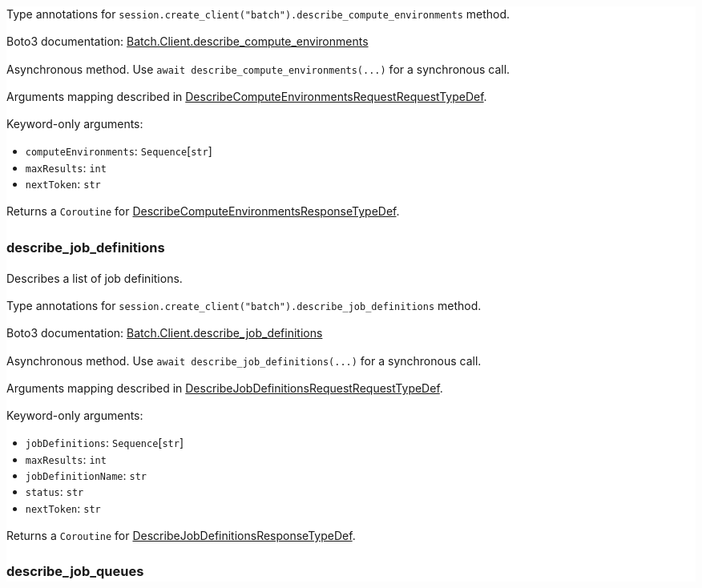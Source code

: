 Type annotations for
`session.create_client("batch").describe_compute_environments` method.

Boto3 documentation:
[Batch.Client.describe_compute_environments](https://boto3.amazonaws.com/v1/documentation/api/latest/reference/services/batch.html#Batch.Client.describe_compute_environments)

Asynchronous method. Use `await describe_compute_environments(...)` for a
synchronous call.

Arguments mapping described in
[DescribeComputeEnvironmentsRequestRequestTypeDef](./type_defs.md#describecomputeenvironmentsrequestrequesttypedef).

Keyword-only arguments:

- `computeEnvironments`: `Sequence`\[`str`\]
- `maxResults`: `int`
- `nextToken`: `str`

Returns a `Coroutine` for
[DescribeComputeEnvironmentsResponseTypeDef](./type_defs.md#describecomputeenvironmentsresponsetypedef).

<a id="describe_job_definitions"></a>

### describe_job_definitions

Describes a list of job definitions.

Type annotations for `session.create_client("batch").describe_job_definitions`
method.

Boto3 documentation:
[Batch.Client.describe_job_definitions](https://boto3.amazonaws.com/v1/documentation/api/latest/reference/services/batch.html#Batch.Client.describe_job_definitions)

Asynchronous method. Use `await describe_job_definitions(...)` for a
synchronous call.

Arguments mapping described in
[DescribeJobDefinitionsRequestRequestTypeDef](./type_defs.md#describejobdefinitionsrequestrequesttypedef).

Keyword-only arguments:

- `jobDefinitions`: `Sequence`\[`str`\]
- `maxResults`: `int`
- `jobDefinitionName`: `str`
- `status`: `str`
- `nextToken`: `str`

Returns a `Coroutine` for
[DescribeJobDefinitionsResponseTypeDef](./type_defs.md#describejobdefinitionsresponsetypedef).

<a id="describe_job_queues"></a>

### describe_job_queues
